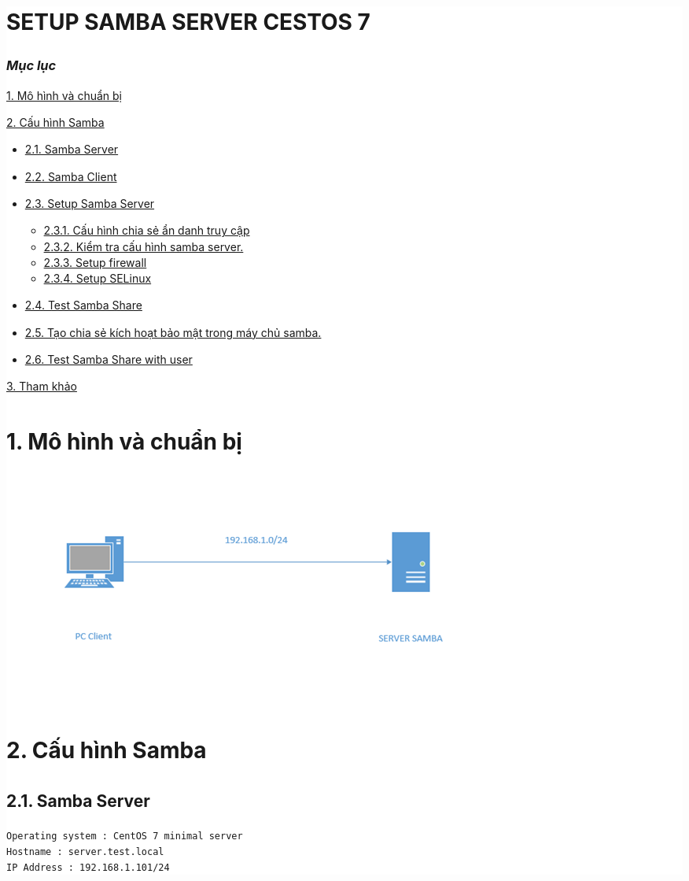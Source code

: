 # SETUP SAMBA SERVER CESTOS 7

### ***Mục lục***

[1.	Mô hình và chuẩn bị](#1)

[2.	Cấu hình Samba](#2)

- [2.1.	Samba Server](#2.1)

- [2.2.	Samba Client](#2.2)

- [2.3.	Setup Samba Server](#2.3)

  - [2.3.1. Cấu hình chia sẻ ẩn danh truy cập](#2.3.1)
  - [2.3.2. Kiểm tra cấu hình samba server.](#2.3.2)
  - [2.3.3. Setup firewall](#2.3.3)
  - [2.3.4. Setup SELinux ](#2.3.4)

- [2.4. Test Samba Share](#2.4)
- [2.5. Tạo chia sẻ kích hoạt bảo mật trong máy chủ samba.](#2.5)
- [2.6. Test Samba Share with user](#2.6)


[3. Tham khảo](#3)

<a name = '1'></a>
# 1. Mô hình và chuẩn bị
![img](../images/mohinh_samba.png)

<a name = '2'></a>
# 2. Cấu hình Samba
<a name = '2.1'></a>

## 2.1. Samba Server
```
Operating system : CentOS 7 minimal server
Hostname : server.test.local
IP Address : 192.168.1.101/24
```
